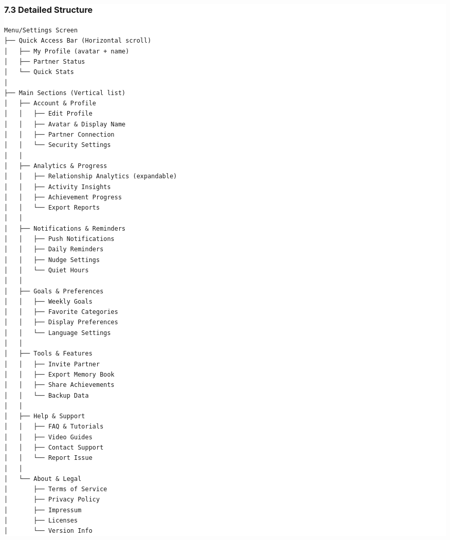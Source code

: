 ### 7.3 Detailed Structure
```
Menu/Settings Screen
├── Quick Access Bar (Horizontal scroll)
│   ├── My Profile (avatar + name)
│   ├── Partner Status
│   └── Quick Stats
│
├── Main Sections (Vertical list)
│   ├── Account & Profile
│   │   ├── Edit Profile
│   │   ├── Avatar & Display Name
│   │   ├── Partner Connection
│   │   └── Security Settings
│   │
│   ├── Analytics & Progress
│   │   ├── Relationship Analytics (expandable)
│   │   ├── Activity Insights
│   │   ├── Achievement Progress
│   │   └── Export Reports
│   │
│   ├── Notifications & Reminders
│   │   ├── Push Notifications
│   │   ├── Daily Reminders
│   │   ├── Nudge Settings
│   │   └── Quiet Hours
│   │
│   ├── Goals & Preferences
│   │   ├── Weekly Goals
│   │   ├── Favorite Categories
│   │   ├── Display Preferences
│   │   └── Language Settings
│   │
│   ├── Tools & Features
│   │   ├── Invite Partner
│   │   ├── Export Memory Book
│   │   ├── Share Achievements
│   │   └── Backup Data
│   │
│   ├── Help & Support
│   │   ├── FAQ & Tutorials
│   │   ├── Video Guides
│   │   ├── Contact Support
│   │   └── Report Issue
│   │
│   └── About & Legal
│       ├── Terms of Service
│       ├── Privacy Policy
│       ├── Impressum
│       ├── Licenses
│       └── Version Info
```
